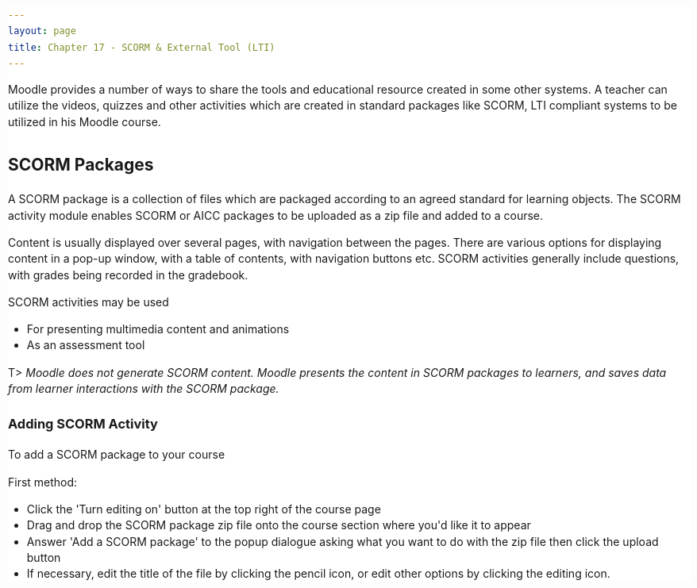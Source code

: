 ```yaml
---
layout: page
title: Chapter 17 - SCORM & External Tool (LTI)
---
```


Moodle provides a number of ways to share the tools and educational resource created in some other systems. A teacher can utilize the videos, quizzes and other activities which are created in standard packages like SCORM, LTI compliant systems to be utilized in his Moodle course.

## SCORM Packages
A SCORM package is a collection of files which are packaged according to an agreed standard for learning objects. The SCORM activity module enables SCORM or AICC packages to be uploaded as a zip file and added to a course.

Content is usually displayed over several pages, with navigation between the pages. There are various options for displaying content in a pop-up window, with a table of contents, with navigation buttons etc. SCORM activities generally include questions, with grades being recorded in the gradebook.

SCORM activities may be used

- For presenting multimedia content and animations
- As an assessment tool

T> *Moodle does not generate SCORM content. Moodle presents the content in SCORM packages to learners, and saves data from learner interactions with the SCORM package.* 


### Adding SCORM Activity  
To add a SCORM package to your course 

First method:

- Click the 'Turn editing on' button at the top right of the course page
- Drag and drop the SCORM package zip file onto the course section where you'd like it to appear
- Answer 'Add a SCORM package' to the popup dialogue asking what you want to do with the zip file then click the upload button
- If necessary, edit the title of the file by clicking the pencil icon, or edit other options by clicking the editing icon.

 
